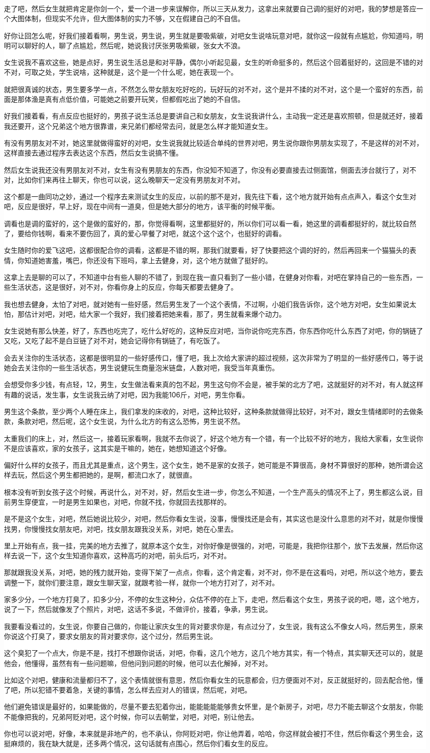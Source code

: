 走了吧，然后女生就把肯定是你剑一个，爱一个进一步来误解你，所以三天从发力，这拿出来就要自己调的挺好的对吧，我的梦想是答应一个大图体制，但现实不允许，但大图体制的实力不够，又在假建自己的不自信。

好你让回怎么呢，好我们接着看啊，男生说，男生说，男生就是要吸紫碳，对吧女生说啥玩意对吧，就你这一段就有点尴尬，你知道吗，明明可以聊好的人，聊了点尴尬，然后呢，她说我讨厌张男吸紫碳，张女大不浪。

女生说我不喜欢这些，她是点好，男生说生活总是和对平静，偶尔小听起见最，女生的听命挺多的，然后这个回着挺好的，这回是不错的对不对，可取之处，学生说啥，这种就是，这个是一个什么呢，她在表现一个。

就把很真诚的状态，男生要多学一点，不然怎么带女朋友吃好吃的，玩好玩的对不对，这个是并不揉的对不对，这个是一个蛮好的东西，前面是那体渔是真有点低价值，可能她之前要开玩笑，但都假吃出了她的不自信。

好我们接着看，有点反应也挺好的，男孩子说生活总是要讲自己和女朋友，女生说我讲什么，主动我一定还是喜欢照顿，但是就还好，接着我还要开，这个兄弟这个地方很靠谱，来兄弟们都经常去问，就是怎么样才能知道女生。

有没有男朋友对不对，她这里就做得蛮好的对吧，女生说我就比较适合单纯的世界对吧，男生说你跟你男朋友实现了，不是这样的对不对，这样直接去通过程序去表达这个东西，然后女生说搞不懂。

然后女生说我还没有男朋友对不对，女生有没有男朋友的东西，你没知不知道了，你没有必要直接去过侧面馆，侧面去涉台就行了，对不对，比如你们来再往上聊天，你也可以说，这么晚聊天一定没有男朋友对不对。

这个都是一曲同功之妙，通过一个程序去来测试女生的反应，以前的那不是对，我先往下看，这个地方就开始有点点声入，看这个女生对吧，反应是很好，早上好，现在中间有一道臭，但是她大部分的地方，该平衡的时候平衡。

调看也是调的蛮好的，这个是做的蛮好的，那，你觉得看啊，这里都挺好的，所以你们可以看一看，她这里的调看都挺好的，就比较自然了，要给你钱啊，看来不要伤回了，真的爱心早餐了对吧，就这个这个这个，也挺好的调看。

女生随时你的爱飞这吧，这都很配合你的调看，这都是不错的啊，那我们就要看，好了快要把这个调的好的，然后再回来一个猫猫头的表情，你知道她害羞，嘴巴，你还没有下班吗，拿上去健身，对，这个地方就做了挺好的。

这拿上去是聊的可以了，不知道中台有些人聊的不错了，到现在我一直只看到了一些小错，在健身对你看，对吧在掌持自己的一些东西，一些生活状态，这是很好，对不对，你看你身上的反应，你每天都要去健身了。

我也想去健身，太怕了对吧，就对她有一些好感，然后男生发了一个这个表情，不过啊，小姐们我告诉你，这个地方对吧，女生如果说太怕，那估计对吧，对吧，给大家一个我好，我们接着把她来看，那了，男生就看来爆个动力。

女生说她有那么快差，好了，东西也吃完了，吃什么好吃的，这种反应对吧，当你说你吃完东西，你东西你吃什么东西了对吧，你的锅链了又吃，又吃了起不是白豆链了对不对，她会记得你有锅链了，有吃饭了。

会去关注你的生活状态，这都是很明显的一些好感传口，懂了吧，我上次给大家讲的超过视频，这次非常为了明显的一些好感传口，等于说她会去关注你的一些生活状态，男生说健玩生商量泡米链盘，人数对吧，我受当年真重伤。

会想受你多少钱，有点轻，12，男生，女生做法看来真的包不起，男生这句你不会是，被手架的北方了吧，这就挺好的对不对，有人就这样有趣的说话，发生事，女生说我云纳了对吧，因为我能106斤，对吧，男生你看。

男生这个条款，至少两个人睡在床上，我们拿发的床收的，对吧，这种比较好，这种条款就做得比较好，对不对，跟女生情绪即时的去做条款，条款对吧，然后呢，这个女生说，为什么北方的有这么恐怖，男生说不然。

太重我们的床上，对，然后这一，接着玩家看啊，我就不去你说了，好这个地方有一个错，有一个比较不好的地方，我给大家看，女生说你不是应该喜欢，家的女孩子，这其实是干嘛的，她在，她想知道这个好像。

偏好什么样的女孩子，而且尤其是重点，这个男生，这个女生，她不是家的女孩子，她可能是不算很高，身材不算很好的那种，她所谓会这样去玩，然后这个男生都把她的，是啊，都流口水了，就很直。

根本没有听到女孩子这个时候，再说什么，对不对，好，然后女生进一步，你怎么不知道，一个生产高头的情况不上了，男生都这么说，目前男生穿便宜，一时是男生如果也，对吧，你就不找，你就回去找那样的。

是不是这个女生，对吧，然后她说比较少，对吧，然后你看女生说，没事，慢慢找还是会有，其实这也是没什么意思的对不对，就是你慢慢找男，你慢慢找女朋友吧，对吧，找女朋友跟我没关系，对吧，她在心里去。

里上开始有点，我一挂，完美的地方去推了，就原本这个女生，对你好像是很强的，对吧，可能是，我把你往那个，放下去发展，然后你这样去说一下，这个女生知道你喜欢，这种高巧的对吧，前头后巧，对不对。

那就跟我没关系，对吧，她的残力就开始，变得下架了一点点，你看，这个肯定看，对不对，你不是在这看吗，对吧，所以这个地方，要去调整一下，就你们要注意，跟女生聊天室，就跟考验一样，就你一个地方打对了，对不对。

家多少分，一个地方打臭了，扣多少分，不停的女生这种分，众估不停的在上下，走吧，然后看这个女生，男孩子说的吧，嗯，这个地方，说了一下，然后就像发了个照片，对吧，这话不多说，不做评价，接着，争承，男生说。

我要看没看过的，女生说，你要自己做的，你能让家庆女生的背对要求你是，有点过分了，女生说，我有这么不像女人吗，然后男生，原来你说这个打臭了，要求女朋友的背对要求你，这个过分，然后男生说。

这个臭犯了一个点大，你是不是，找打不想跟你说话，对吧，你看，这几个地方，这几个地方其实，有一个特点，其实聊天还可以的，就是他会，他懂得，虽然有有一些问题嘛，但他问到问题的时候，他可以去化解掉，对不对。

比如这个对吧，健康和流量都归不了，这个表情就很有意思，然后你看女生的玩意都会，归方便面对不对，反正就挺好的，回去配合他，懂了吧，所以犯错不要着急，关键的事情，怎么样去应对人的错误，然后呢，对吧。

他们避免错误是最好的，如果能做的，尽量不要去犯着你出，能能能能能够贵女怀里，是个新房子，对吧，尽力不能去聊这个女朋友，你能不能像把我的，兄弟阿贬对吧，这个时候，你可以去朝堂，对吧，对吧，别让他去。

你也可以说对吧，好像，本来就是非地产的，也不承认，你阿贬对吧，你让他弄着，哈哈，你这样就会被打不住，然后你看这个男生会，这挺麻烦的，我在缺大就是，还多两个情况，这句话就有点围心，然后你们看女生的反应。

